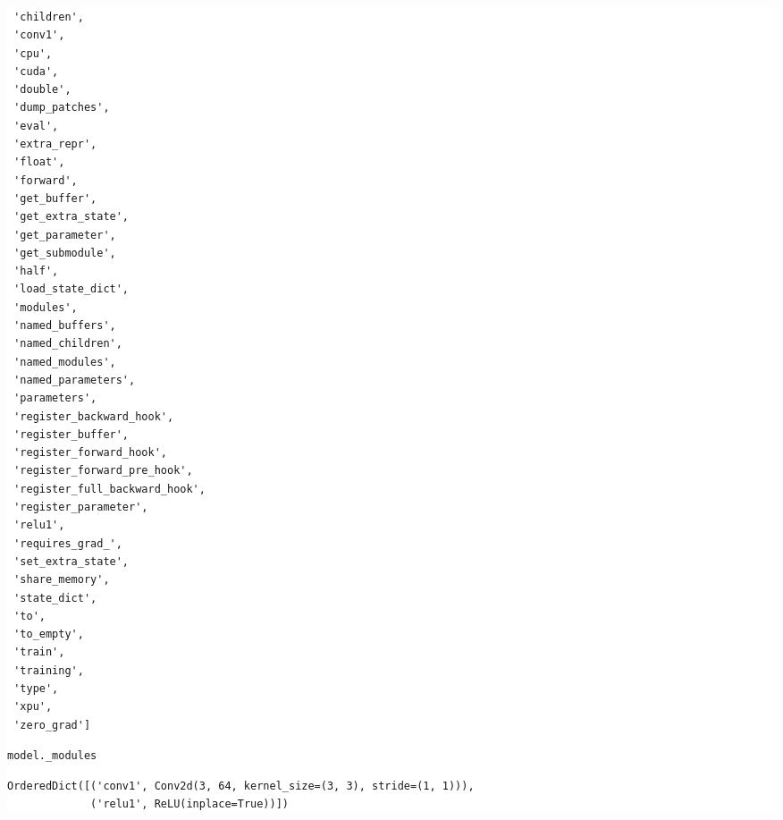      'children',
     'conv1',
     'cpu',
     'cuda',
     'double',
     'dump_patches',
     'eval',
     'extra_repr',
     'float',
     'forward',
     'get_buffer',
     'get_extra_state',
     'get_parameter',
     'get_submodule',
     'half',
     'load_state_dict',
     'modules',
     'named_buffers',
     'named_children',
     'named_modules',
     'named_parameters',
     'parameters',
     'register_backward_hook',
     'register_buffer',
     'register_forward_hook',
     'register_forward_pre_hook',
     'register_full_backward_hook',
     'register_parameter',
     'relu1',
     'requires_grad_',
     'set_extra_state',
     'share_memory',
     'state_dict',
     'to',
     'to_empty',
     'train',
     'training',
     'type',
     'xpu',
     'zero_grad']




```python
model._modules
```




    OrderedDict([('conv1', Conv2d(3, 64, kernel_size=(3, 3), stride=(1, 1))),
                 ('relu1', ReLU(inplace=True))])


